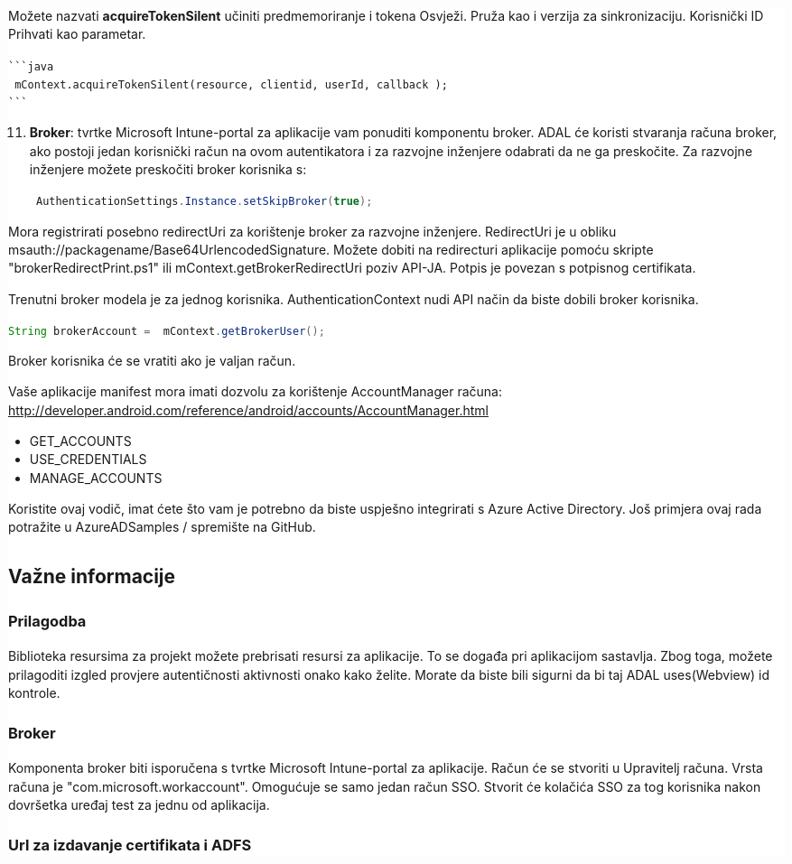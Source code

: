 Možete nazvati **acquireTokenSilent** učiniti predmemoriranje i tokena Osvježi. Pruža kao i verzija za sinkronizaciju. Korisnički ID Prihvati kao parametar.

    ```java
     mContext.acquireTokenSilent(resource, clientid, userId, callback );
    ```

11. **Broker**: tvrtke Microsoft Intune-portal za aplikacije vam ponuditi komponentu broker. ADAL će koristi stvaranja računa broker, ako postoji jedan korisnički račun na ovom autentikatora i za razvojne inženjere odabrati da ne ga preskočite. Za razvojne inženjere možete preskočiti broker korisnika s:

    ```java
     AuthenticationSettings.Instance.setSkipBroker(true);
    ```

 Mora registrirati posebno redirectUri za korištenje broker za razvojne inženjere. RedirectUri je u obliku msauth://packagename/Base64UrlencodedSignature. Možete dobiti na redirecturi aplikacije pomoću skripte "brokerRedirectPrint.ps1" ili mContext.getBrokerRedirectUri poziv API-JA. Potpis je povezan s potpisnog certifikata.

 Trenutni broker modela je za jednog korisnika. AuthenticationContext nudi API način da biste dobili broker korisnika.

 ```java
 String brokerAccount =  mContext.getBrokerUser();
 ```
 Broker korisnika će se vratiti ako je valjan račun.

 Vaše aplikacije manifest mora imati dozvolu za korištenje AccountManager računa: http://developer.android.com/reference/android/accounts/AccountManager.html

 * GET_ACCOUNTS
 * USE_CREDENTIALS
 * MANAGE_ACCOUNTS


Koristite ovaj vodič, imat ćete što vam je potrebno da biste uspješno integrirati s Azure Active Directory. Još primjera ovaj rada potražite u AzureADSamples / spremište na GitHub.

## <a name="important-information"></a>Važne informacije

### <a name="customization"></a>Prilagodba

Biblioteka resursima za projekt možete prebrisati resursi za aplikacije. To se događa pri aplikacijom sastavlja. Zbog toga, možete prilagoditi izgled provjere autentičnosti aktivnosti onako kako želite. Morate da biste bili sigurni da bi taj ADAL uses(Webview) id kontrole.

### <a name="broker"></a>Broker

Komponenta broker biti isporučena s tvrtke Microsoft Intune-portal za aplikacije. Račun će se stvoriti u Upravitelj računa. Vrsta računa je "com.microsoft.workaccount". Omogućuje se samo jedan račun SSO. Stvorit će kolačića SSO za tog korisnika nakon dovršetka uređaj test za jednu od aplikacija.

### <a name="authority-url-and-adfs"></a>Url za izdavanje certifikata i ADFS
